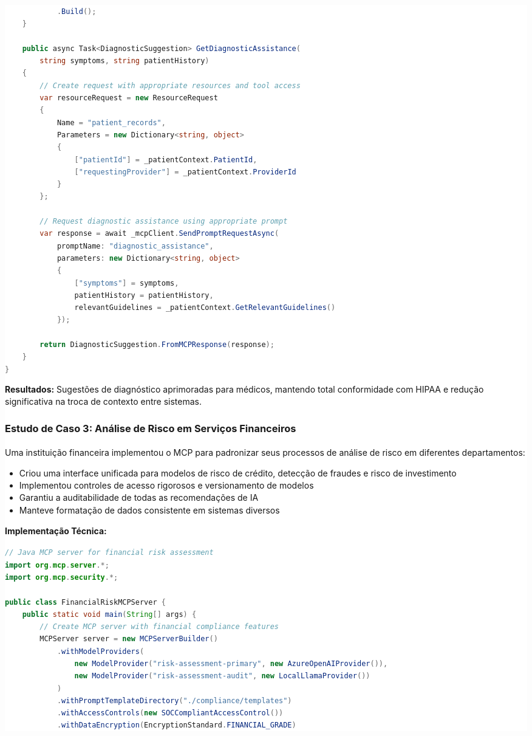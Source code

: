 ```csharp
            .Build();
    }
    
    public async Task<DiagnosticSuggestion> GetDiagnosticAssistance(
        string symptoms, string patientHistory)
    {
        // Create request with appropriate resources and tool access
        var resourceRequest = new ResourceRequest
        {
            Name = "patient_records",
            Parameters = new Dictionary<string, object>
            {
                ["patientId"] = _patientContext.PatientId,
                ["requestingProvider"] = _patientContext.ProviderId
            }
        };
        
        // Request diagnostic assistance using appropriate prompt
        var response = await _mcpClient.SendPromptRequestAsync(
            promptName: "diagnostic_assistance",
            parameters: new Dictionary<string, object>
            {
                ["symptoms"] = symptoms,
                patientHistory = patientHistory,
                relevantGuidelines = _patientContext.GetRelevantGuidelines()
            });
            
        return DiagnosticSuggestion.FromMCPResponse(response);
    }
}
```

**Resultados:** Sugestões de diagnóstico aprimoradas para médicos, mantendo total conformidade com HIPAA e redução significativa na troca de contexto entre sistemas.

### Estudo de Caso 3: Análise de Risco em Serviços Financeiros

Uma instituição financeira implementou o MCP para padronizar seus processos de análise de risco em diferentes departamentos:

- Criou uma interface unificada para modelos de risco de crédito, detecção de fraudes e risco de investimento
- Implementou controles de acesso rigorosos e versionamento de modelos
- Garantiu a auditabilidade de todas as recomendações de IA
- Manteve formatação de dados consistente em sistemas diversos

**Implementação Técnica:**

```java
// Java MCP server for financial risk assessment
import org.mcp.server.*;
import org.mcp.security.*;

public class FinancialRiskMCPServer {
    public static void main(String[] args) {
        // Create MCP server with financial compliance features
        MCPServer server = new MCPServerBuilder()
            .withModelProviders(
                new ModelProvider("risk-assessment-primary", new AzureOpenAIProvider()),
                new ModelProvider("risk-assessment-audit", new LocalLlamaProvider())
            )
            .withPromptTemplateDirectory("./compliance/templates")
            .withAccessControls(new SOCCompliantAccessControl())
            .withDataEncryption(EncryptionStandard.FINANCIAL_GRADE)
```